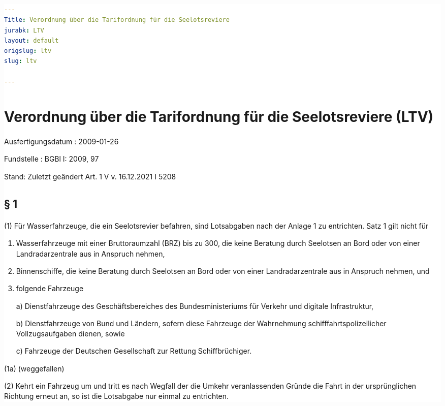 ```yaml
---
Title: Verordnung über die Tarifordnung für die Seelotsreviere
jurabk: LTV
layout: default
origslug: ltv
slug: ltv

---
```


# Verordnung über die Tarifordnung für die Seelotsreviere (LTV)

Ausfertigungsdatum
:   2009-01-26

Fundstelle
:   BGBl I: 2009, 97

Stand: Zuletzt geändert Art. 1 V v. 16.12.2021 I 5208

## § 1

(1) Für Wasserfahrzeuge, die ein Seelotsrevier befahren, sind
Lotsabgaben nach der Anlage 1 zu entrichten. Satz 1 gilt nicht für

1.  Wasserfahrzeuge mit einer Bruttoraumzahl (BRZ) bis zu 300, die keine
    Beratung durch Seelotsen an Bord oder von einer Landradarzentrale aus
    in Anspruch nehmen,


2.  Binnenschiffe, die keine Beratung durch Seelotsen an Bord oder von
    einer Landradarzentrale aus in Anspruch nehmen, und


3.  folgende Fahrzeuge

    a)  Dienstfahrzeuge des Geschäftsbereiches des Bundesministeriums für
        Verkehr und digitale Infrastruktur,


    b)  Dienstfahrzeuge von Bund und Ländern, sofern diese Fahrzeuge der
        Wahrnehmung schifffahrtspolizeilicher Vollzugsaufgaben dienen, sowie


    c)  Fahrzeuge der Deutschen Gesellschaft zur Rettung Schiffbrüchiger.







(1a) (weggefallen)

(2) Kehrt ein Fahrzeug um und tritt es nach Wegfall der die Umkehr
veranlassenden Gründe die Fahrt in der ursprünglichen Richtung erneut
an, so ist die Lotsabgabe nur einmal zu entrichten.
